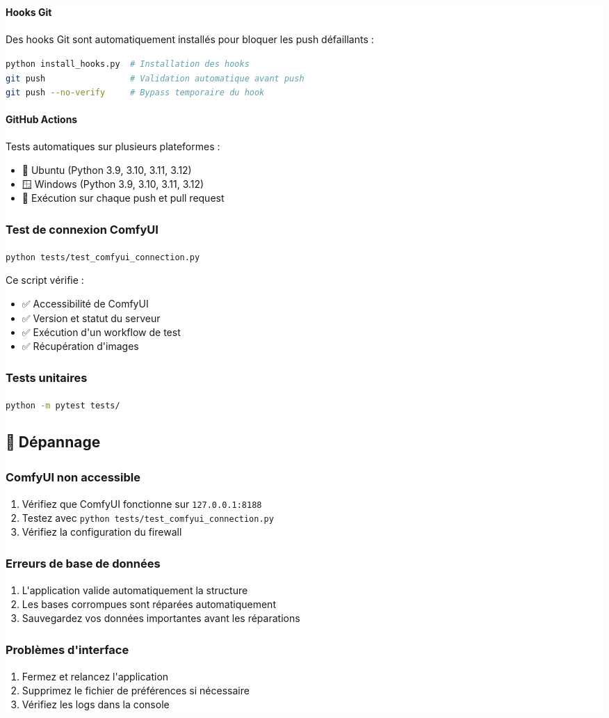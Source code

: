 #### Hooks Git

Des hooks Git sont automatiquement installés pour bloquer les push défaillants :

```bash
python install_hooks.py  # Installation des hooks
git push                 # Validation automatique avant push
git push --no-verify     # Bypass temporaire du hook
```

#### GitHub Actions

Tests automatiques sur plusieurs plateformes :
- 🐧 Ubuntu (Python 3.9, 3.10, 3.11, 3.12)
- 🪟 Windows (Python 3.9, 3.10, 3.11, 3.12)
- 🚀 Exécution sur chaque push et pull request

### Test de connexion ComfyUI

```bash
python tests/test_comfyui_connection.py
```

Ce script vérifie :
- ✅ Accessibilité de ComfyUI
- ✅ Version et statut du serveur
- ✅ Exécution d'un workflow de test
- ✅ Récupération d'images

### Tests unitaires

```bash
python -m pytest tests/
```

## 🐛 Dépannage

### ComfyUI non accessible

1. Vérifiez que ComfyUI fonctionne sur `127.0.0.1:8188`
2. Testez avec `python tests/test_comfyui_connection.py`
3. Vérifiez la configuration du firewall

### Erreurs de base de données

1. L'application valide automatiquement la structure
2. Les bases corrompues sont réparées automatiquement
3. Sauvegardez vos données importantes avant les réparations

### Problèmes d'interface

1. Fermez et relancez l'application
2. Supprimez le fichier de préférences si nécessaire
3. Vérifiez les logs dans la console
